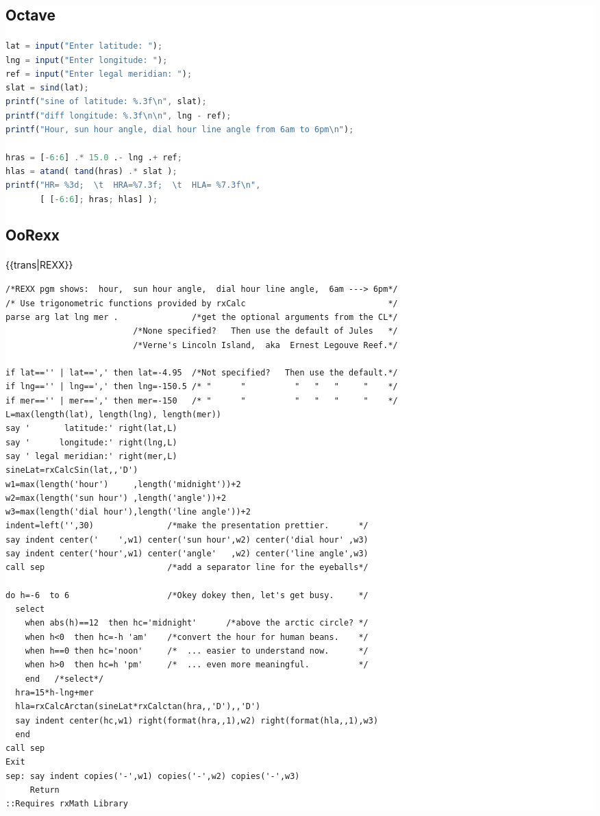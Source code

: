 

## Octave


```octave
lat = input("Enter latitude: ");
lng = input("Enter longitude: ");
ref = input("Enter legal meridian: ");
slat = sind(lat);
printf("sine of latitude: %.3f\n", slat);
printf("diff longitude: %.3f\n\n", lng - ref);
printf("Hour, sun hour angle, dial hour line angle from 6am to 6pm\n");

hras = [-6:6] .* 15.0 .- lng .+ ref;
hlas = atand( tand(hras) .* slat );
printf("HR= %3d;  \t  HRA=%7.3f;  \t  HLA= %7.3f\n",
       [ [-6:6]; hras; hlas] );
```



## OoRexx

{{trans|REXX}}

```oorexx
/*REXX pgm shows:  hour,  sun hour angle,  dial hour line angle,  6am ---> 6pm*/
/* Use trigonometric functions provided by rxCalc                             */
parse arg lat lng mer .               /*get the optional arguments from the CL*/
                          /*None specified?   Then use the default of Jules   */
                          /*Verne's Lincoln Island,  aka  Ernest Legouve Reef.*/

if lat=='' | lat==',' then lat=-4.95  /*Not specified?   Then use the default.*/
if lng=='' | lng==',' then lng=-150.5 /* "      "          "   "   "     "    */
if mer=='' | mer==',' then mer=-150   /* "      "          "   "   "     "    */
L=max(length(lat), length(lng), length(mer))
say '       latitude:' right(lat,L)
say '      longitude:' right(lng,L)
say ' legal meridian:' right(mer,L)
sineLat=rxCalcSin(lat,,'D')
w1=max(length('hour')     ,length('midnight'))+2
w2=max(length('sun hour') ,length('angle'))+2
w3=max(length('dial hour'),length('line angle'))+2
indent=left('',30)               /*make the presentation prettier.      */
say indent center('    ',w1) center('sun hour',w2) center('dial hour' ,w3)
say indent center('hour',w1) center('angle'   ,w2) center('line angle',w3)
call sep                         /*add a separator line for the eyeballs*/

do h=-6  to 6                    /*Okey dokey then, let's get busy.     */
  select
    when abs(h)==12  then hc='midnight'      /*above the arctic circle? */
    when h<0  then hc=-h 'am'    /*convert the hour for human beans.    */
    when h==0 then hc='noon'     /*  ... easier to understand now.      */
    when h>0  then hc=h 'pm'     /*  ... even more meaningful.          */
    end   /*select*/
  hra=15*h-lng+mer
  hla=rxCalcArctan(sineLat*rxCalctan(hra,,'D'),,'D')
  say indent center(hc,w1) right(format(hra,,1),w2) right(format(hla,,1),w3)
  end
call sep
Exit
sep: say indent copies('-',w1) copies('-',w2) copies('-',w3)
     Return
::Requires rxMath Library
```
